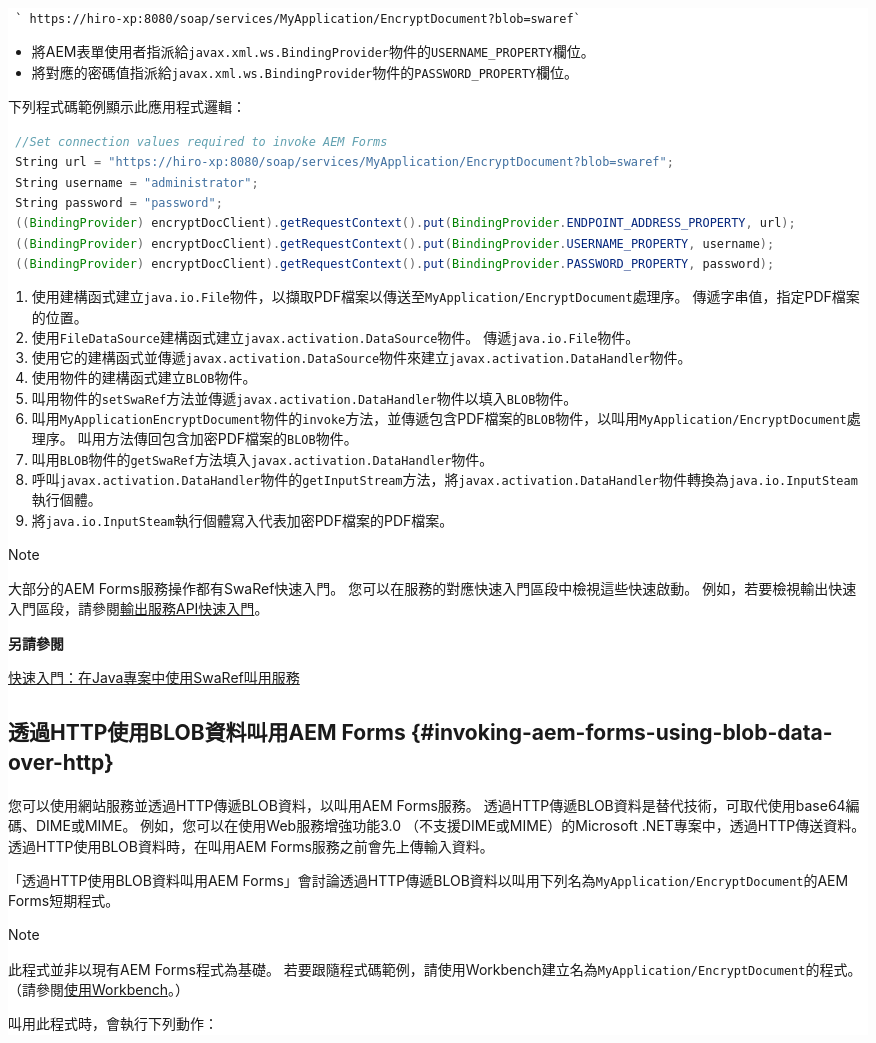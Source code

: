      ` https://hiro-xp:8080/soap/services/MyApplication/EncryptDocument?blob=swaref`

   * 將AEM表單使用者指派給`javax.xml.ws.BindingProvider`物件的`USERNAME_PROPERTY`欄位。
   * 將對應的密碼值指派給`javax.xml.ws.BindingProvider`物件的`PASSWORD_PROPERTY`欄位。

   下列程式碼範例顯示此應用程式邏輯：

   ```java
    //Set connection values required to invoke AEM Forms
    String url = "https://hiro-xp:8080/soap/services/MyApplication/EncryptDocument?blob=swaref";
    String username = "administrator";
    String password = "password";
    ((BindingProvider) encryptDocClient).getRequestContext().put(BindingProvider.ENDPOINT_ADDRESS_PROPERTY, url);
    ((BindingProvider) encryptDocClient).getRequestContext().put(BindingProvider.USERNAME_PROPERTY, username);
    ((BindingProvider) encryptDocClient).getRequestContext().put(BindingProvider.PASSWORD_PROPERTY, password);
   ```

1. 使用建構函式建立`java.io.File`物件，以擷取PDF檔案以傳送至`MyApplication/EncryptDocument`處理序。 傳遞字串值，指定PDF檔案的位置。
1. 使用`FileDataSource`建構函式建立`javax.activation.DataSource`物件。 傳遞`java.io.File`物件。
1. 使用它的建構函式並傳遞`javax.activation.DataSource`物件來建立`javax.activation.DataHandler`物件。
1. 使用物件的建構函式建立`BLOB`物件。
1. 叫用物件的`setSwaRef`方法並傳遞`javax.activation.DataHandler`物件以填入`BLOB`物件。
1. 叫用`MyApplicationEncryptDocument`物件的`invoke`方法，並傳遞包含PDF檔案的`BLOB`物件，以叫用`MyApplication/EncryptDocument`處理序。 叫用方法傳回包含加密PDF檔案的`BLOB`物件。
1. 叫用`BLOB`物件的`getSwaRef`方法填入`javax.activation.DataHandler`物件。
1. 呼叫`javax.activation.DataHandler`物件的`getInputStream`方法，將`javax.activation.DataHandler`物件轉換為`java.io.InputSteam`執行個體。
1. 將`java.io.InputSteam`執行個體寫入代表加密PDF檔案的PDF檔案。

>[!NOTE]
>
>大部分的AEM Forms服務操作都有SwaRef快速入門。 您可以在服務的對應快速入門區段中檢視這些快速啟動。 例如，若要檢視輸出快速入門區段，請參閱[輸出服務API快速入門](/help/forms/developing/output-service-java-api-quick.md#output-service-java-api-quick-start-soap)。

**另請參閱**

[快速入門：在Java專案中使用SwaRef叫用服務](/help/forms/developing/invocation-api-quick-starts.md#quick-start-invoking-a-service-using-swaref-in-a-java-project)

## 透過HTTP使用BLOB資料叫用AEM Forms {#invoking-aem-forms-using-blob-data-over-http}

您可以使用網站服務並透過HTTP傳遞BLOB資料，以叫用AEM Forms服務。 透過HTTP傳遞BLOB資料是替代技術，可取代使用base64編碼、DIME或MIME。 例如，您可以在使用Web服務增強功能3.0 （不支援DIME或MIME）的Microsoft .NET專案中，透過HTTP傳送資料。 透過HTTP使用BLOB資料時，在叫用AEM Forms服務之前會先上傳輸入資料。

「透過HTTP使用BLOB資料叫用AEM Forms」會討論透過HTTP傳遞BLOB資料以叫用下列名為`MyApplication/EncryptDocument`的AEM Forms短期程式。

>[!NOTE]
>
>此程式並非以現有AEM Forms程式為基礎。 若要跟隨程式碼範例，請使用Workbench建立名為`MyApplication/EncryptDocument`的程式。 （請參閱[使用Workbench](https://www.adobe.com/go/learn_aemforms_workbench_63)。）

叫用此程式時，會執行下列動作：
